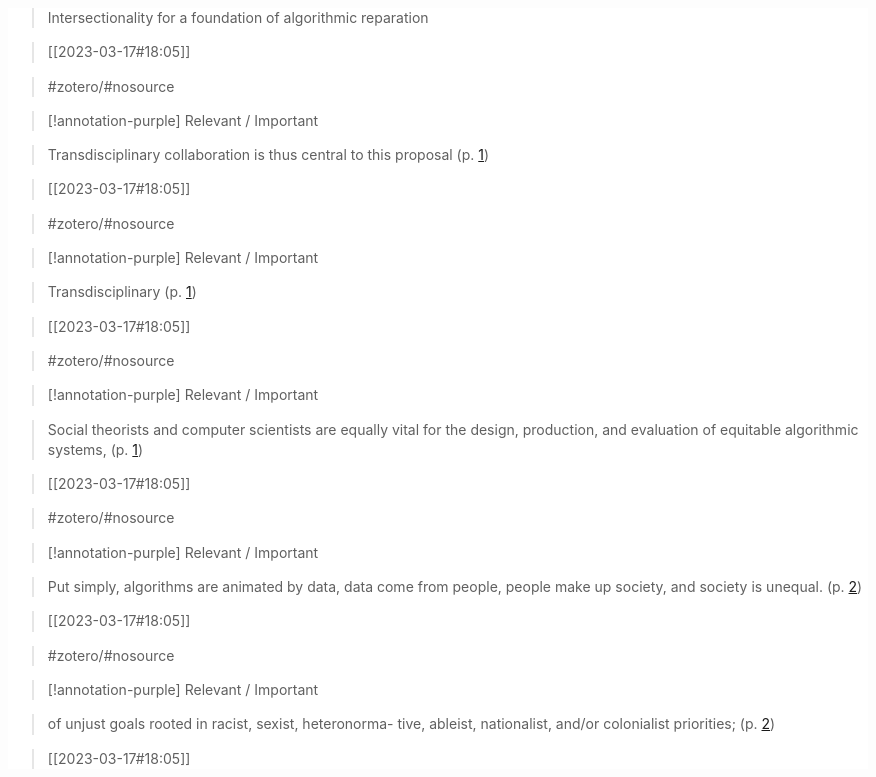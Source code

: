 >

> Intersectionality for a foundation of algorithmic reparation

> [[2023-03-17#18:05]]

> #zotero/#nosource  





> [!annotation-purple] Relevant / Important

> Transdisciplinary collaboration is thus central to this proposal (p. [1](zotero://open-pdf/library/items/N69GRBRZ?page=1&annotation=T8GN27CV))

> [[2023-03-17#18:05]]

> #zotero/#nosource  





> [!annotation-purple] Relevant / Important

> Transdisciplinary (p. [1](zotero://open-pdf/library/items/N69GRBRZ?page=1&annotation=M2JMXF2A))

> [[2023-03-17#18:05]]

> #zotero/#nosource  





> [!annotation-purple] Relevant / Important

> Social theorists and computer scientists are equally vital for the design, production, and evaluation of equitable algorithmic systems, (p. [1](zotero://open-pdf/library/items/N69GRBRZ?page=1&annotation=YRXT27V7))

> [[2023-03-17#18:05]]

> #zotero/#nosource  





> [!annotation-purple] Relevant / Important

> Put simply, algorithms are animated by data, data come from people, people make up society, and society is unequal. (p. [2](zotero://open-pdf/library/items/N69GRBRZ?page=2&annotation=GZWQDWHJ))

> [[2023-03-17#18:05]]

> #zotero/#nosource  





> [!annotation-purple] Relevant / Important

> of unjust goals rooted in racist, sexist, heteronorma- tive, ableist, nationalist, and/or colonialist priorities; (p. [2](zotero://open-pdf/library/items/N69GRBRZ?page=2&annotation=HZTFWIGG))

> [[2023-03-17#18:05]]
